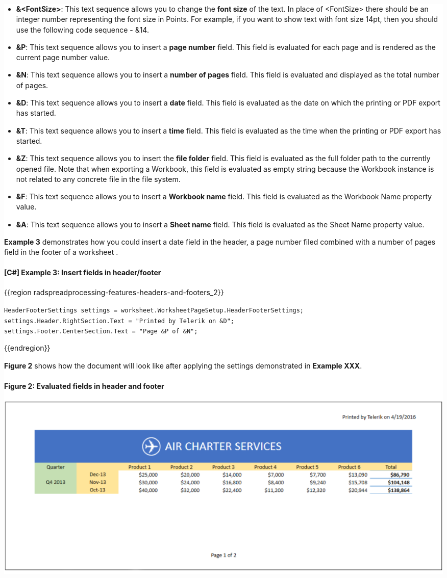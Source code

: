 * **&&lt;FontSize&gt;**: This text sequence allows you to change the **font size** of the text. In place of &lt;FontSize&gt; there should be an integer number representing the font size in Points. For example, if you want to show text with font size 14pt, then you should use the following code sequence - &14.

* **&P**: This text sequence allows you to insert a **page number** field. This field is evaluated for each page and is rendered as the current page number value.

* **&N**: This text sequence allows you to insert a **number of pages** field. This field is evaluated and displayed as the total number of pages.

* **&D**: This text sequence allows you to insert a **date** field. This field is evaluated as the date on which the printing or PDF export has started.

* **&T**: This text sequence allows you to insert a **time** field. This field is evaluated as the time when the printing or PDF export has started.

* **&Z**: This text sequence allows you to insert the **file folder** field. This field is evaluated as the full folder path to the currently opened file. Note that when exporting a Workbook, this field is evaluated as empty string because the Workbook instance is not related to any concrete file in the file system.

* **&F**: This text sequence allows you to insert a **Workbook name** field. This field is evaluated as the Workbook Name property value.

* **&A**: This text sequence allows you to insert a **Sheet name** field. This field is evaluated as the Sheet Name property value.

**Example 3** demonstrates how you could insert a date field in the header, a page number filed combined with а number of pages field in the footer of a worksheet .

#### **[C#] Example 3: Insert fields in header/footer**

{{region radspreadprocessing-features-headers-and-footers_2}}

	HeaderFooterSettings settings = worksheet.WorksheetPageSetup.HeaderFooterSettings;
	settings.Header.RightSection.Text = "Printed by Telerik on &D";
	settings.Footer.CenterSection.Text = "Page &P of &N";
{{endregion}}

**Figure 2** shows how the document will look like after applying the settings demonstrated in **Example XXX**.

#### **Figure 2: Evaluated fields in header and footer**
![](images/RadSpreadProcessing_Features_Headers_and_Footers_02.png)
